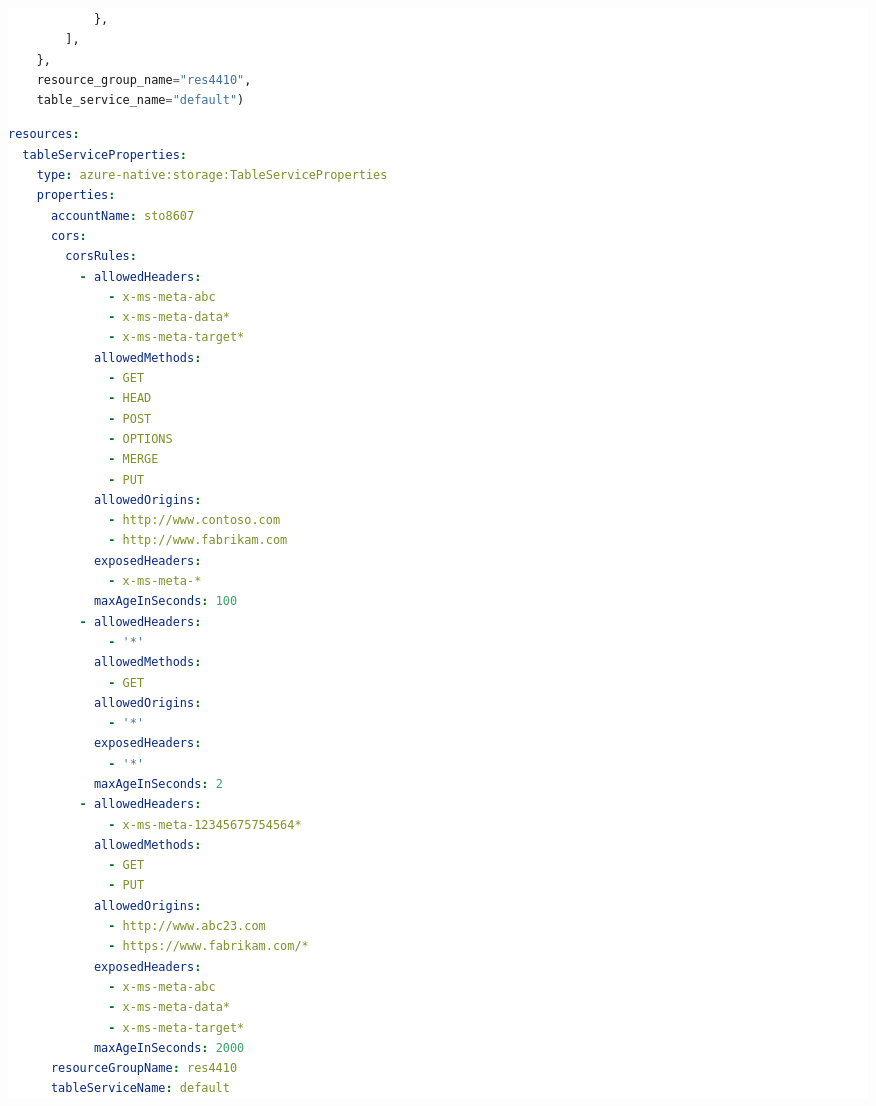 ```python
            },
        ],
    },
    resource_group_name="res4410",
    table_service_name="default")

```


</pulumi-choosable>
</div>


<div>
<pulumi-choosable type="language" values="yaml">


```yaml
resources:
  tableServiceProperties:
    type: azure-native:storage:TableServiceProperties
    properties:
      accountName: sto8607
      cors:
        corsRules:
          - allowedHeaders:
              - x-ms-meta-abc
              - x-ms-meta-data*
              - x-ms-meta-target*
            allowedMethods:
              - GET
              - HEAD
              - POST
              - OPTIONS
              - MERGE
              - PUT
            allowedOrigins:
              - http://www.contoso.com
              - http://www.fabrikam.com
            exposedHeaders:
              - x-ms-meta-*
            maxAgeInSeconds: 100
          - allowedHeaders:
              - '*'
            allowedMethods:
              - GET
            allowedOrigins:
              - '*'
            exposedHeaders:
              - '*'
            maxAgeInSeconds: 2
          - allowedHeaders:
              - x-ms-meta-12345675754564*
            allowedMethods:
              - GET
              - PUT
            allowedOrigins:
              - http://www.abc23.com
              - https://www.fabrikam.com/*
            exposedHeaders:
              - x-ms-meta-abc
              - x-ms-meta-data*
              - x-ms-meta-target*
            maxAgeInSeconds: 2000
      resourceGroupName: res4410
      tableServiceName: default
```